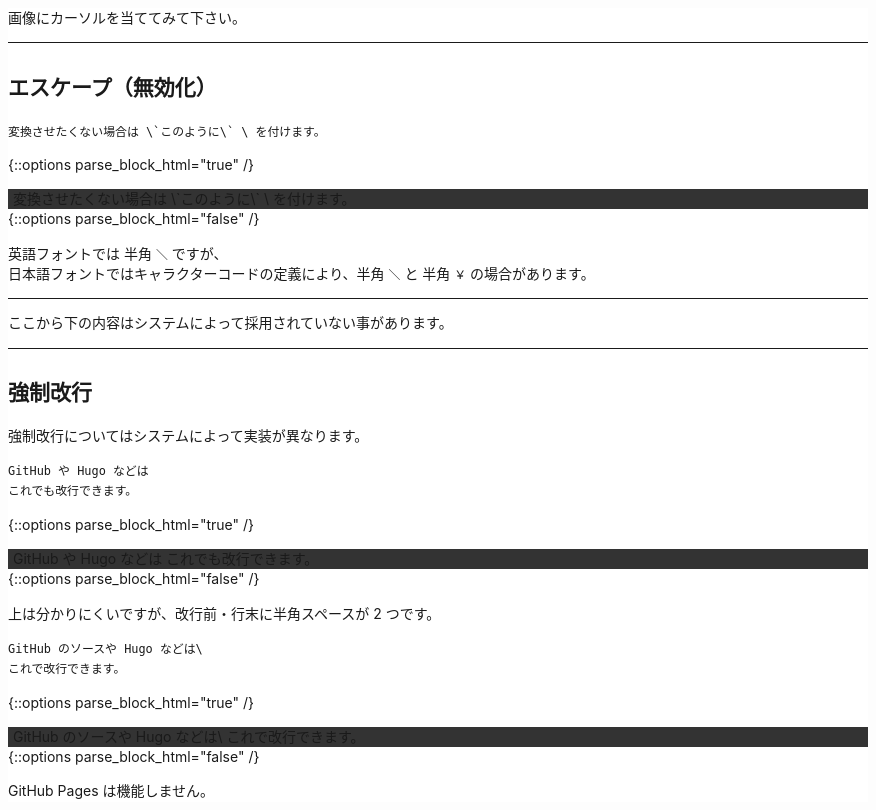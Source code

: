 画像にカーソルを当ててみて下さい。

___

## エスケープ（無効化）

```
変換させたくない場合は \`このように\` \ を付けます。
```

{::options parse_block_html="true" /}
<div style="background: #333; padding: 0 5px;">
変換させたくない場合は \`このように\` \ を付けます。
</div>
{::options parse_block_html="false" /}

英語フォントでは 半角 `＼` ですが、  
日本語フォントではキャラクターコードの定義により、半角 `＼` と 半角 `￥` の場合があります。

___

ここから下の内容はシステムによって採用されていない事があります。

___

## 強制改行

強制改行についてはシステムによって実装が異なります。

```
GitHub や Hugo などは  
これでも改行できます。
```

{::options parse_block_html="true" /}
<div style="background: #333; padding: 0 5px;">
GitHub や Hugo などは  
これでも改行できます。
</div>
{::options parse_block_html="false" /}

上は分かりにくいですが、改行前・行末に半角スペースが 2 つです。

```
GitHub のソースや Hugo などは\
これで改行できます。
```

{::options parse_block_html="true" /}
<div style="background: #333; padding: 0 5px;">
GitHub のソースや Hugo などは\
これで改行できます。
</div>
{::options parse_block_html="false" /}

GitHub Pages は機能しません。
